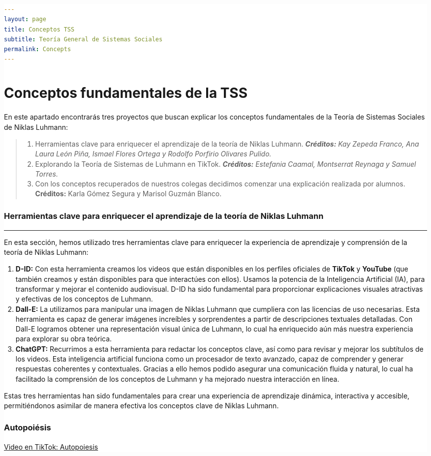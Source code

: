 ```yaml
---
layout: page
title: Conceptos TSS
subtitle: Teoría General de Sistemas Sociales
permalink: Concepts
---
```


# Conceptos fundamentales de la TSS 

En este apartado encontrarás tres proyectos que buscan explicar los conceptos fundamentales de la Teoría de Sistemas Sociales de Niklas Luhmann:

> 1. Herramientas clave para enriquecer el aprendizaje de la teoría de Niklas Luhmann. ***Créditos:** Kay Zepeda Franco, Ana Laura León Piña, Ismael Flores Ortega y Rodolfo Porfirio Olivares Pulido.*
> 2. Explorando la Teoría de Sistemas de Luhmann en TikTok. ***Créditos:** Estefania Caamal, Montserrat Reynaga y Samuel Torres.*
> 3. Con los conceptos recuperados de nuestros colegas decidimos comenzar una explicación realizada por alumnos. **Créditos:** Karla Gómez Segura y Marisol Guzmán Blanco.

### Herramientas clave para enriquecer el aprendizaje de la teoría de Niklas Luhmann

---

En esta sección, hemos utilizado tres herramientas clave para enriquecer la experiencia de aprendizaje y comprensión de la teoría de Niklas Luhmann:

1. **D-ID:** Con esta herramienta creamos los videos que están disponibles en los perfiles oficiales de **TikTok** y **YouTube** (que también creamos y están disponibles para que interactúes con ellos). Usamos la potencia de la Inteligencia Artificial (IA), para transformar y mejorar el contenido audiovisual. D-ID ha sido fundamental para proporcionar explicaciones visuales atractivas y efectivas de los conceptos de Luhmann.
2. **Dall-E:** La utilizamos para manipular una imagen de Niklas Luhmann que cumpliera con las licencias de uso necesarias. Esta herramienta es capaz de generar imágenes increíbles y sorprendentes a partir de descripciones textuales detalladas. Con Dall-E logramos obtener una representación visual única de Luhmann, lo cual ha enriquecido aún más nuestra experiencia para explorar su obra teórica.
3. **ChatGPT:** Recurrimos a esta herramienta para redactar los conceptos clave, así como para revisar y mejorar los subtítulos de los videos. Esta inteligencia artificial funciona como un procesador de texto avanzado, capaz de comprender y generar respuestas coherentes y contextuales. Gracias a ello hemos podido asegurar una comunicación fluida y natural, lo cual ha facilitado la comprensión de los conceptos de Luhmann y ha mejorado nuestra interacción en línea.

Estas tres herramientas han sido fundamentales para crear una experiencia de aprendizaje dinámica, interactiva y accesible, permitiéndonos asimilar de manera efectiva los conceptos clave de Niklas Luhmann.

### Autopoiésis

<a href="https://www.tiktok.com/@luhmann2.0/video/7242440673322863878" target="_blank">Video en TikTok: Autopoiesis</a>
